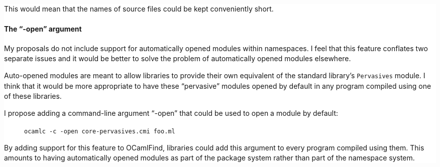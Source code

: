 <p>This would mean that the names of source files could be kept conveniently
short.</p>

<h4>The &ldquo;-open&rdquo; argument</h4>

<p>My proposals do not include support for automatically opened modules within
namespaces. I feel that this feature conflates two separate issues and it
would be better to solve the problem of automatically opened modules elsewhere.</p>

<p>Auto-opened modules are meant to allow libraries to provide their own
equivalent of the standard library&rsquo;s 
<span class="highlight"><code><span class="nc">Pervasives</span></code></span>
module. I think that it would be more appropriate to have these &ldquo;pervasive&rdquo;
modules opened by default in any program compiled using one of these
libraries.</p>

<p>I propose adding a command-line argument &ldquo;-open&rdquo; that could be used to open a
module by default:</p>

<figure class="highlight"><pre><code class="language-sh" data-lang="sh">ocamlc -c -open core-pervasives.cmi foo.ml</code></pre></figure>

<p>By adding support for this feature to OCamlFind, libraries could add this
argument to every program compiled using them. This amounts to having
automatically opened modules as part of the package system rather than part of
the namespace system.</p>

